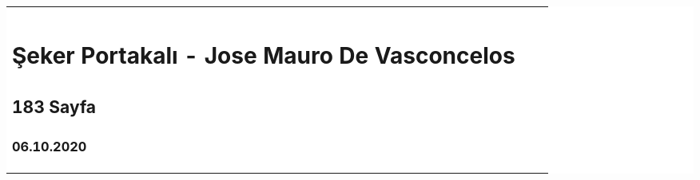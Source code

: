 

<table><tr>
<td align="left"> 
  
# Şeker Portakalı - Jose Mauro De Vasconcelos
## 183 Sayfa
### 06.10.2020
  
</td>
<td> 
  <p align="center" style="padding: 10px">